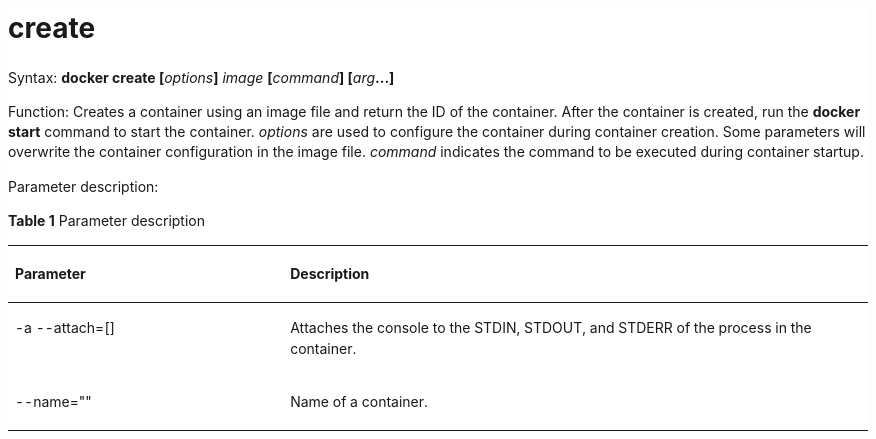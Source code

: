 # create<a name="EN-US_TOPIC_0184808242"></a>

Syntax:  **docker create \[**_options_**\]** _image_ **\[**_command_**\] \[**_arg_**...\]**

Function: Creates a container using an image file and return the ID of the container. After the container is created, run the  **docker start**  command to start the container.  _options_  are used to configure the container during container creation. Some parameters will overwrite the container configuration in the image file.  _command_  indicates the command to be executed during container startup.

Parameter description:

**Table  1**  Parameter description

<a name="en-us_topic_0183243660_en-us_topic_0155236887_en-us_topic_0124544921_en-us_topic_0043209392_table1239044502210"></a>
<table><thead align="left"><tr id="en-us_topic_0183243660_en-us_topic_0155236887_en-us_topic_0124544921_en-us_topic_0043209392_row439004518223"><th class="cellrowborder" valign="top" width="32%" id="mcps1.2.3.1.1"><p id="en-us_topic_0183243660_en-us_topic_0155236887_en-us_topic_0124544921_en-us_topic_0043209392_p19390104532213"><a name="en-us_topic_0183243660_en-us_topic_0155236887_en-us_topic_0124544921_en-us_topic_0043209392_p19390104532213"></a><a name="en-us_topic_0183243660_en-us_topic_0155236887_en-us_topic_0124544921_en-us_topic_0043209392_p19390104532213"></a>Parameter</p>
</th>
<th class="cellrowborder" valign="top" width="68%" id="mcps1.2.3.1.2"><p id="en-us_topic_0183243660_en-us_topic_0155236887_en-us_topic_0124544921_en-us_topic_0043209392_p1039064522216"><a name="en-us_topic_0183243660_en-us_topic_0155236887_en-us_topic_0124544921_en-us_topic_0043209392_p1039064522216"></a><a name="en-us_topic_0183243660_en-us_topic_0155236887_en-us_topic_0124544921_en-us_topic_0043209392_p1039064522216"></a>Description</p>
</th>
</tr>
</thead>
<tbody><tr id="en-us_topic_0183243660_en-us_topic_0155236887_en-us_topic_0124544921_en-us_topic_0043209392_row13390104518221"><td class="cellrowborder" valign="top" width="32%" headers="mcps1.2.3.1.1 "><p id="en-us_topic_0183243660_en-us_topic_0155236887_en-us_topic_0124544921_en-us_topic_0043209392_p16390174542214"><a name="en-us_topic_0183243660_en-us_topic_0155236887_en-us_topic_0124544921_en-us_topic_0043209392_p16390174542214"></a><a name="en-us_topic_0183243660_en-us_topic_0155236887_en-us_topic_0124544921_en-us_topic_0043209392_p16390174542214"></a>-a --attach=[]</p>
</td>
<td class="cellrowborder" valign="top" width="68%" headers="mcps1.2.3.1.2 "><p id="en-us_topic_0183243660_en-us_topic_0155236887_en-us_topic_0124544921_en-us_topic_0043209392_p1239011453221"><a name="en-us_topic_0183243660_en-us_topic_0155236887_en-us_topic_0124544921_en-us_topic_0043209392_p1239011453221"></a><a name="en-us_topic_0183243660_en-us_topic_0155236887_en-us_topic_0124544921_en-us_topic_0043209392_p1239011453221"></a>Attaches the console to the STDIN, STDOUT, and STDERR of the process in the container.</p>
</td>
</tr>
<tr id="en-us_topic_0183243660_en-us_topic_0155236887_en-us_topic_0124544921_en-us_topic_0043209392_row03908454227"><td class="cellrowborder" valign="top" width="32%" headers="mcps1.2.3.1.1 "><p id="en-us_topic_0183243660_en-us_topic_0155236887_en-us_topic_0124544921_en-us_topic_0043209392_p639018453223"><a name="en-us_topic_0183243660_en-us_topic_0155236887_en-us_topic_0124544921_en-us_topic_0043209392_p639018453223"></a><a name="en-us_topic_0183243660_en-us_topic_0155236887_en-us_topic_0124544921_en-us_topic_0043209392_p639018453223"></a>--name=""</p>
</td>
<td class="cellrowborder" valign="top" width="68%" headers="mcps1.2.3.1.2 "><p id="en-us_topic_0183243660_en-us_topic_0155236887_en-us_topic_0124544921_en-us_topic_0043209392_p4391134519226"><a name="en-us_topic_0183243660_en-us_topic_0155236887_en-us_topic_0124544921_en-us_topic_0043209392_p4391134519226"></a><a name="en-us_topic_0183243660_en-us_topic_0155236887_en-us_topic_0124544921_en-us_topic_0043209392_p4391134519226"></a>Name of a container.</p>
</td>
</tr>